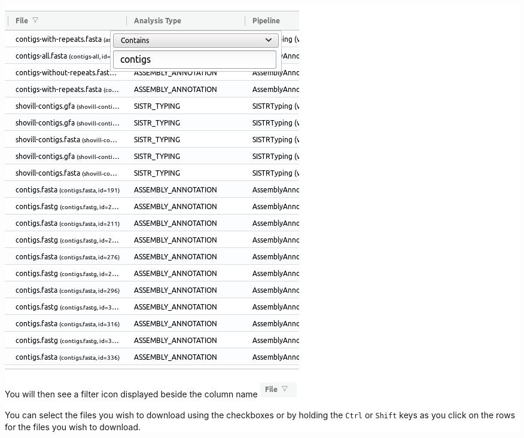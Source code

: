 ![](images/batch-download-filtering-on-contains-contigs.png)

You will then see a filter icon displayed beside the column name ![](images/batch-download-column-filter-icon.png)

You can select the files you wish to download using the checkboxes or by holding the `Ctrl` or `Shift` keys as you click on the rows for the files you wish to download. 
